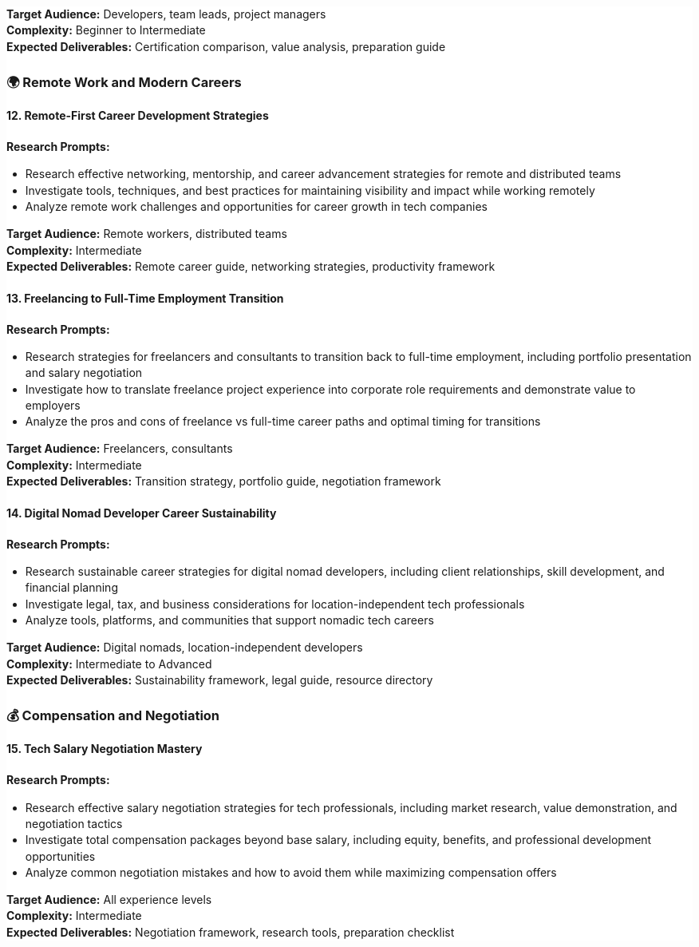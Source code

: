 **Target Audience:** Developers, team leads, project managers  
**Complexity:** Beginner to Intermediate  
**Expected Deliverables:** Certification comparison, value analysis, preparation guide

### 🌍 Remote Work and Modern Careers

#### 12. Remote-First Career Development Strategies
**Research Prompts:**
- Research effective networking, mentorship, and career advancement strategies for remote and distributed teams
- Investigate tools, techniques, and best practices for maintaining visibility and impact while working remotely
- Analyze remote work challenges and opportunities for career growth in tech companies

**Target Audience:** Remote workers, distributed teams  
**Complexity:** Intermediate  
**Expected Deliverables:** Remote career guide, networking strategies, productivity framework

#### 13. Freelancing to Full-Time Employment Transition
**Research Prompts:**
- Research strategies for freelancers and consultants to transition back to full-time employment, including portfolio presentation and salary negotiation
- Investigate how to translate freelance project experience into corporate role requirements and demonstrate value to employers
- Analyze the pros and cons of freelance vs full-time career paths and optimal timing for transitions

**Target Audience:** Freelancers, consultants  
**Complexity:** Intermediate  
**Expected Deliverables:** Transition strategy, portfolio guide, negotiation framework

#### 14. Digital Nomad Developer Career Sustainability
**Research Prompts:**
- Research sustainable career strategies for digital nomad developers, including client relationships, skill development, and financial planning
- Investigate legal, tax, and business considerations for location-independent tech professionals
- Analyze tools, platforms, and communities that support nomadic tech careers

**Target Audience:** Digital nomads, location-independent developers  
**Complexity:** Intermediate to Advanced  
**Expected Deliverables:** Sustainability framework, legal guide, resource directory

### 💰 Compensation and Negotiation

#### 15. Tech Salary Negotiation Mastery
**Research Prompts:**
- Research effective salary negotiation strategies for tech professionals, including market research, value demonstration, and negotiation tactics
- Investigate total compensation packages beyond base salary, including equity, benefits, and professional development opportunities
- Analyze common negotiation mistakes and how to avoid them while maximizing compensation offers

**Target Audience:** All experience levels  
**Complexity:** Intermediate  
**Expected Deliverables:** Negotiation framework, research tools, preparation checklist
